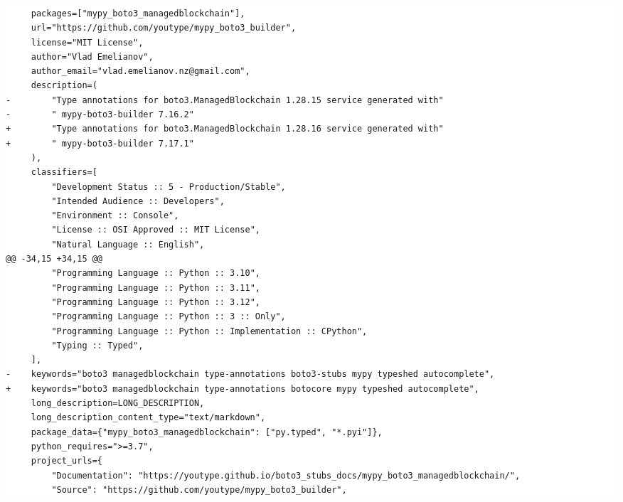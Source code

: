```
     packages=["mypy_boto3_managedblockchain"],
     url="https://github.com/youtype/mypy_boto3_builder",
     license="MIT License",
     author="Vlad Emelianov",
     author_email="vlad.emelianov.nz@gmail.com",
     description=(
-        "Type annotations for boto3.ManagedBlockchain 1.28.15 service generated with"
-        " mypy-boto3-builder 7.16.2"
+        "Type annotations for boto3.ManagedBlockchain 1.28.16 service generated with"
+        " mypy-boto3-builder 7.17.1"
     ),
     classifiers=[
         "Development Status :: 5 - Production/Stable",
         "Intended Audience :: Developers",
         "Environment :: Console",
         "License :: OSI Approved :: MIT License",
         "Natural Language :: English",
@@ -34,15 +34,15 @@
         "Programming Language :: Python :: 3.10",
         "Programming Language :: Python :: 3.11",
         "Programming Language :: Python :: 3.12",
         "Programming Language :: Python :: 3 :: Only",
         "Programming Language :: Python :: Implementation :: CPython",
         "Typing :: Typed",
     ],
-    keywords="boto3 managedblockchain type-annotations boto3-stubs mypy typeshed autocomplete",
+    keywords="boto3 managedblockchain type-annotations botocore mypy typeshed autocomplete",
     long_description=LONG_DESCRIPTION,
     long_description_content_type="text/markdown",
     package_data={"mypy_boto3_managedblockchain": ["py.typed", "*.pyi"]},
     python_requires=">=3.7",
     project_urls={
         "Documentation": "https://youtype.github.io/boto3_stubs_docs/mypy_boto3_managedblockchain/",
         "Source": "https://github.com/youtype/mypy_boto3_builder",
```

